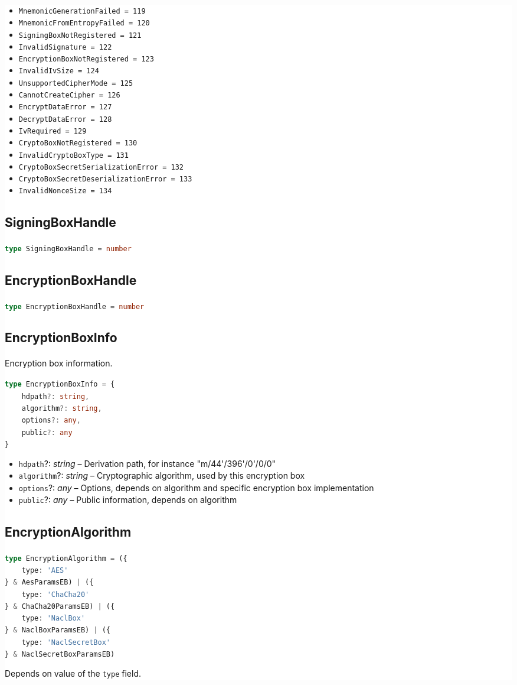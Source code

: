 - `MnemonicGenerationFailed = 119`
- `MnemonicFromEntropyFailed = 120`
- `SigningBoxNotRegistered = 121`
- `InvalidSignature = 122`
- `EncryptionBoxNotRegistered = 123`
- `InvalidIvSize = 124`
- `UnsupportedCipherMode = 125`
- `CannotCreateCipher = 126`
- `EncryptDataError = 127`
- `DecryptDataError = 128`
- `IvRequired = 129`
- `CryptoBoxNotRegistered = 130`
- `InvalidCryptoBoxType = 131`
- `CryptoBoxSecretSerializationError = 132`
- `CryptoBoxSecretDeserializationError = 133`
- `InvalidNonceSize = 134`


## SigningBoxHandle
```ts
type SigningBoxHandle = number
```


## EncryptionBoxHandle
```ts
type EncryptionBoxHandle = number
```


## EncryptionBoxInfo
Encryption box information.

```ts
type EncryptionBoxInfo = {
    hdpath?: string,
    algorithm?: string,
    options?: any,
    public?: any
}
```
- `hdpath`?: _string_ – Derivation path, for instance "m/44'/396'/0'/0/0"
- `algorithm`?: _string_ – Cryptographic algorithm, used by this encryption box
- `options`?: _any_ – Options, depends on algorithm and specific encryption box implementation
- `public`?: _any_ – Public information, depends on algorithm


## EncryptionAlgorithm
```ts
type EncryptionAlgorithm = ({
    type: 'AES'
} & AesParamsEB) | ({
    type: 'ChaCha20'
} & ChaCha20ParamsEB) | ({
    type: 'NaclBox'
} & NaclBoxParamsEB) | ({
    type: 'NaclSecretBox'
} & NaclSecretBoxParamsEB)
```
Depends on value of the  `type` field.
